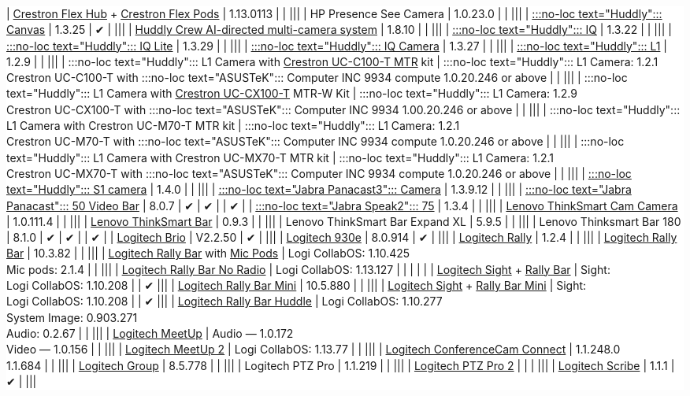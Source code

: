 | [Crestron Flex Hub](https://www.crestron.com/Products/Workspace-Solutions/Unified-Communications/Conferencing-Audio/UC-AUDIO-HUB-DR1) + [Crestron Flex Pods](https://www.crestron.com/Products/Workspace-Solutions/Unified-Communications/Conferencing-Audio/UC-AUDIO-POD-B-DR1) | 1.13.0113 |  |  |||
| HP Presence See Camera | 1.0.23.0 |  |  |||
| [:::no-loc text="Huddly"::: Canvas](https://www.huddly.com/conference-cameras/canvas/) | 1.3.25 | &#x2714; |  |||
| [Huddly Crew AI-directed multi-camera system](https://www.huddly.com/conference-cameras/crew/) | 1.8.10 |  |  |||
| [:::no-loc text="Huddly"::: IQ](https://www.huddly.com/conference-cameras/iq/) | 1.3.22 |  |  |||
| [:::no-loc text="Huddly"::: IQ Lite](https://www.huddly.com/conference-cameras/iq/) | 1.3.29 |  |  |||
| [:::no-loc text="Huddly"::: IQ Camera](https://www.huddly.com/conference-cameras/iq/) | 1.3.27 |  |  |||
| [:::no-loc text="Huddly"::: L1](https://www.huddly.com/conference-cameras/l1/) | 1.2.9 |  |  |||
| :::no-loc text="Huddly"::: L1 Camera with [Crestron UC-C100-T MTR](https://www.crestron.com/Products/Workspace-Solutions/Unified-Communications/Crestron-Flex-Integrator-Kits/UC-C100-T) kit | :::no-loc text="Huddly"::: L1 Camera: 1.2.1 <br/> Crestron UC-C100-T with :::no-loc text="ASUSTeK"::: Computer INC 9934 compute 1.0.20.246 or above |  |  |||
| :::no-loc text="Huddly"::: L1 Camera with [Crestron UC-CX100-T](https://www.crestron.com/Products/Workspace-Solutions/Unified-Communications/Crestron-Flex-Integrator-Kits/UC-CX100-T) MTR-W Kit | :::no-loc text="Huddly"::: L1 Camera: 1.2.9 <br/> Crestron UC-CX100-T with :::no-loc text="ASUSTeK"::: Computer INC 9934 1.00.20.246 or above |  |  |||
| :::no-loc text="Huddly"::: L1 Camera with Crestron UC-M70-T MTR kit | :::no-loc text="Huddly"::: L1 Camera: 1.2.1 <br/> Crestron UC-M70-T with :::no-loc text="ASUSTeK"::: Computer INC 9934 compute 1.0.20.246 or above |  |  |||
| :::no-loc text="Huddly"::: L1 Camera with Crestron UC-MX70-T MTR kit | :::no-loc text="Huddly"::: L1 Camera: 1.2.1 <br/> Crestron UC-MX70-T with :::no-loc text="ASUSTeK"::: Computer INC 9934 compute 1.0.20.246 or above |  |  |||
| [:::no-loc text="Huddly"::: S1 camera](https://www.huddly.com/conference-cameras/s1/) | 1.4.0 |  |  |||
| [:::no-loc text="Jabra Panacast3"::: Camera](https://www.jabra.com/business/video-conferencing/jabra-panacast) | 1.3.9.12 |  |  |||
| [:::no-loc text="Jabra Panacast"::: 50 Video Bar](https://www.jabra.com/business/video-conferencing/jabra-panacast-50) | 8.0.7 | &#x2714; | &#x2714; |  | &#x2714; |
| [:::no-loc text="Jabra Speak2"::: 75](https://www.jabra.com/business/speakerphones/jabra-speak-series/jabra-speak2-75) | 1.3.4 |  |  |||
| [Lenovo ThinkSmart Cam Camera](https://www.lenovo.com/us/en/p/accessories-and-software/webcams-and-video/webcams-&-video_webcams/40cltscam1?orgRef=https%253A%252F%252Fwww.bing.com%252F) | 1.0.111.4 |  |  |||
| [Lenovo ThinkSmart Bar](https://www.lenovo.com/us/en/virtual-reality-and-smart-devices/smart-collaboration/thinksmart/ThinkSmart-Bar/p/11SP1TSSDBR) | 0.9.3 |  |  |||
| Lenovo ThinkSmart Bar Expand XL | 5.9.5 |  |  |||
| Lenovo Thinksmart Bar 180 | 8.1.0 | &#x2714; | &#x2714; |  | &#x2714; |
| [Logitech Brio](https://www.logitech.com/product/brio) | V2.2.50 | &#x2714; |  |||
| [Logitech 930e](https://www.logitech.com/product/c930e-webcam) | 8.0.914 | &#x2714; |  |||
| [Logitech Rally](https://www.logitech.com/product/rally-ultra-hd-conferencecam) | 1.2.4 |  |  |||
| [Logitech Rally Bar](https://www.logitech.com/products/video-conferencing/room-solutions/rallybar.960-001308.html) | 10.3.82 |  |  |||
| [Logitech Rally Bar](https://www.logitech.com/products/video-conferencing/room-solutions/rallybar.html) with [Mic Pods](https://www.logitech.com/products/video-conferencing/accessories/mic-pod-for-rally.html) | Logi CollabOS: 1.10.425 <br/> Mic pods: 2.1.4 |  |  |||
| [Logitech Rally Bar No Radio](https://www.logitech.com/products/video-conferencing/room-solutions/rallybar.960-001669.html) | Logi CollabOS: 1.13.127 |  |  |  |  |
| [Logitech Sight](https://www.logitech.com/products/video-conferencing/room-solutions/sight.960-001510.html) + [Rally Bar](https://www.logitech.com/en-us/products/video-conferencing/room-solutions/rallybar.960-001308.html) |  Sight: <br/> Logi CollabOS: 1.10.208 |  | &#x2714; |||
| [Logitech Rally Bar Mini](https://www.logitech.com/products/video-conferencing/room-solutions/rallybarmini.960-001336.html) | 10.5.880 |  |  |||
| [Logitech Sight](https://www.logitech.com/products/video-conferencing/room-solutions/sight.960-001510.html) + [Rally Bar Mini](https://www.logitech.com/products/video-conferencing/room-solutions/rallybarmini.960-001336.html) | Sight: <br/> Logi CollabOS: 1.10.208 |  | &#x2714; |||
| [Logitech Rally Bar Huddle](https://www.logitech.com/business/solutions/huddle-space.html) | Logi CollabOS: 1.10.277 <br/> System Image: 0.903.271 <br/> Audio: 0.2.67 |  |  |||
| [Logitech MeetUp](https://www.logitech.com/product/meetup-conferencecam) | Audio — 1.0.172 <br/> Video — 1.0.156 |  |  |||
| [Logitech MeetUp 2](https://www.logitech.com/products/video-conferencing/conference-cameras/meetup2.html) | Logi CollabOS: 1.13.77 |  |  |||
| [Logitech ConferenceCam Connect](https://www.logitech.com/product/conferencecam-connect) | 1.1.248.0 <br/> 1.1.684 |  |  |||
| [Logitech Group](https://www.logitech.com/product/conferencecam-group) | 8.5.778 |  |  |||
| Logitech PTZ Pro | 1.1.219 |  |  |||
| [Logitech PTZ Pro 2](https://www.logitech.com/products/video-conferencing/conference-cameras/ptz-pro2-conferencecam.960-001184.html) |  |  |  |||
| [Logitech Scribe](https://www.logitech.com/products/video-conferencing/room-solutions/scribe.960-001332.html) | 1.1.1 | &#x2714; |  |||